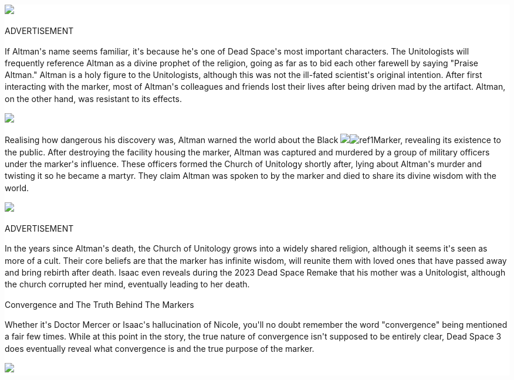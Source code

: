 ![](Aspose.Words.8d2f4fa5-ca24-4b6f-be8c-4aa3f3e29ad5.053.png)

ADVERTISEMENT

If Altman's name seems familiar, it's because he's one of Dead Space's most important characters. The Unitologists will frequently reference Altman as a divine prophet of the religion, going as far as to bid each other farewell by saying "Praise Altman." Altman is a holy figure to the Unitologists, although this was not the ill-fated scientist's original intention. After first interacting with the marker, most of Altman's colleagues and friends lost their lives after being driven mad by the artifact. Altman, on the other hand, was resistant to its effects.

![](Aspose.Words.8d2f4fa5-ca24-4b6f-be8c-4aa3f3e29ad5.054.png)

Realising how dangerous his discovery was, Altman warned the world about the Black ![](Aspose.Words.8d2f4fa5-ca24-4b6f-be8c-4aa3f3e29ad5.055.png)![ref1]Marker, revealing its existence to the public. After destroying the facility housing the marker, Altman was captured and murdered by a group of military officers under the marker's influence. These officers formed the Church of Unitology shortly after, lying about Altman's murder and twisting it so he became a martyr. They claim Altman was spoken to by the marker and died to share its divine wisdom with the world.

![](Aspose.Words.8d2f4fa5-ca24-4b6f-be8c-4aa3f3e29ad5.056.png)

ADVERTISEMENT

In the years since Altman's death, the Church of Unitology grows into a widely shared religion, although it seems it's seen as more of a cult. Their core beliefs are that the marker has infinite wisdom, will reunite them with loved ones that have passed away and bring rebirth after death. Isaac even reveals during the 2023 Dead Space Remake that his mother was a Unitologist, although the church corrupted her mind, eventually leading to her death.

<a name="_page13_x108.49_y594.75"></a>Convergence and The Truth Behind The Markers

Whether it's Doctor Mercer or Isaac's hallucination of Nicole, you'll no doubt remember the word "convergence" being mentioned a fair few times. While at this point in the story, the true nature of convergence isn't supposed to be entirely clear, Dead Space 3 does eventually reveal what convergence is and the true purpose of the marker.

![](Aspose.Words.8d2f4fa5-ca24-4b6f-be8c-4aa3f3e29ad5.057.png)

[ref1]: Aspose.Words.8d2f4fa5-ca24-4b6f-be8c-4aa3f3e29ad5.013.png
